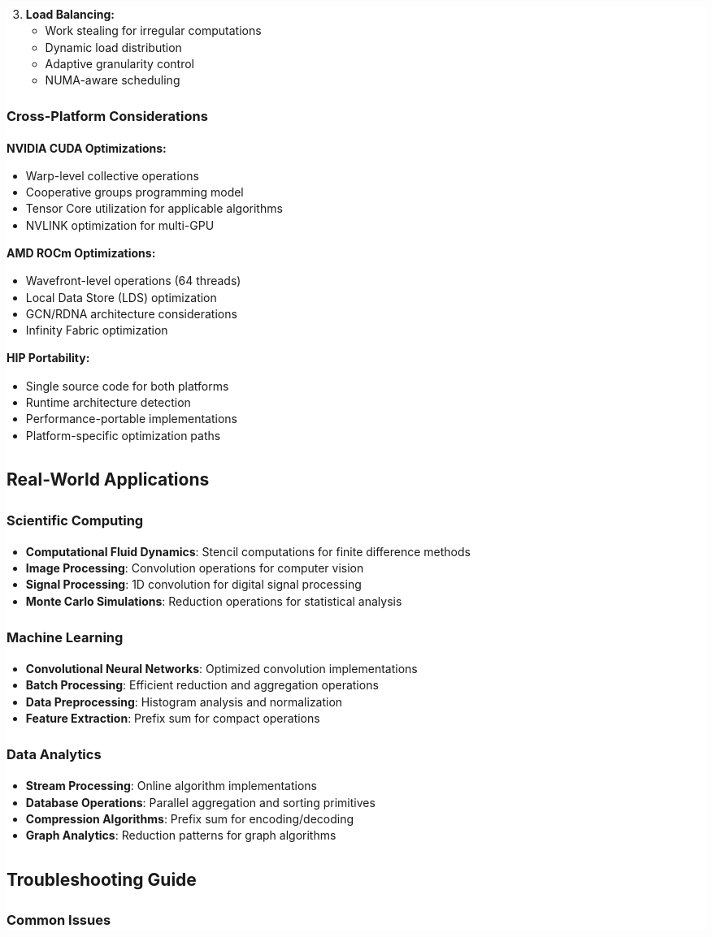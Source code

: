 3. **Load Balancing:**
   - Work stealing for irregular computations
   - Dynamic load distribution
   - Adaptive granularity control
   - NUMA-aware scheduling

### Cross-Platform Considerations

**NVIDIA CUDA Optimizations:**
- Warp-level collective operations
- Cooperative groups programming model
- Tensor Core utilization for applicable algorithms
- NVLINK optimization for multi-GPU

**AMD ROCm Optimizations:**
- Wavefront-level operations (64 threads)
- Local Data Store (LDS) optimization
- GCN/RDNA architecture considerations
- Infinity Fabric optimization

**HIP Portability:**
- Single source code for both platforms
- Runtime architecture detection
- Performance-portable implementations
- Platform-specific optimization paths

## Real-World Applications

### Scientific Computing
- **Computational Fluid Dynamics**: Stencil computations for finite difference methods
- **Image Processing**: Convolution operations for computer vision
- **Signal Processing**: 1D convolution for digital signal processing
- **Monte Carlo Simulations**: Reduction operations for statistical analysis

### Machine Learning
- **Convolutional Neural Networks**: Optimized convolution implementations
- **Batch Processing**: Efficient reduction and aggregation operations
- **Data Preprocessing**: Histogram analysis and normalization
- **Feature Extraction**: Prefix sum for compact operations

### Data Analytics
- **Stream Processing**: Online algorithm implementations
- **Database Operations**: Parallel aggregation and sorting primitives
- **Compression Algorithms**: Prefix sum for encoding/decoding
- **Graph Analytics**: Reduction patterns for graph algorithms

## Troubleshooting Guide

### Common Issues
